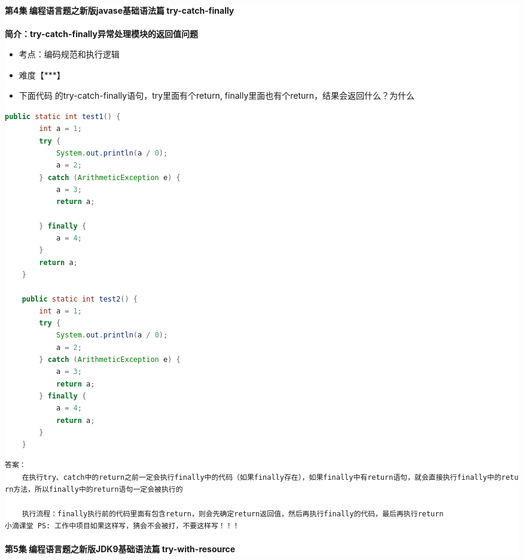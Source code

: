  

#### 第4集 编程语言题之新版javase基础语法篇 try-catch-finally

**简介：try-catch-finally异常处理模块的返回值问题** 

- 考点：编码规范和执行逻辑
- 难度【***】

- 下面代码 的try-catch-finally语句，try里面有个return, finally里面也有个return，结果会返回什么？为什么

```java
public static int test1() {
        int a = 1;
        try {
            System.out.println(a / 0);
            a = 2;
        } catch (ArithmeticException e) {
            a = 3;
            return a; 

        } finally {
            a = 4;
        }
        return a;
    }

    public static int test2() {
        int a = 1;
        try {
            System.out.println(a / 0);
            a = 2;
        } catch (ArithmeticException e) {
            a = 3;
            return a;
        } finally {
            a = 4; 
            return a;
        }
    }
```

 

```
答案： 
    在执行try、catch中的return之前一定会执行finally中的代码（如果finally存在），如果finally中有return语句，就会直接执行finally中的return方法，所以finally中的return语句一定会被执行的

    执行流程：finally执行前的代码里面有包含return，则会先确定return返回值，然后再执行finally的代码，最后再执行return
小滴课堂 PS: 工作中项目如果这样写，猜会不会被打，不要这样写！！！
```

 

#### 第5集 编程语言题之新版JDK9基础语法篇 try-with-resource
